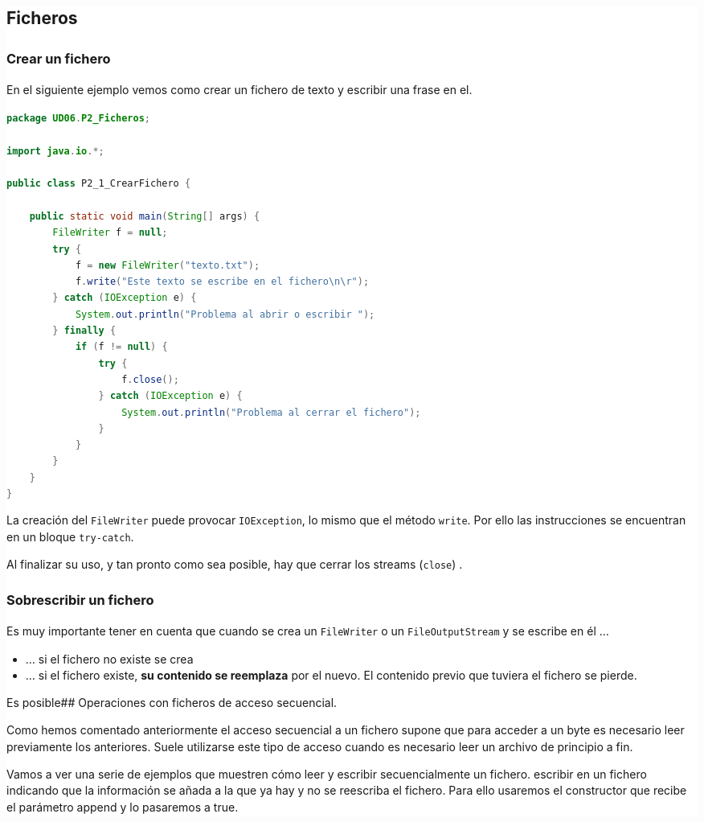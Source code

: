 ## Ficheros

### Crear un fichero

En el siguiente ejemplo vemos como crear un fichero de texto y escribir una frase en el.

```java
package UD06.P2_Ficheros;

import java.io.*;

public class P2_1_CrearFichero {

    public static void main(String[] args) {
        FileWriter f = null;
        try {
            f = new FileWriter("texto.txt");
            f.write("Este texto se escribe en el fichero\n\r");
        } catch (IOException e) {
            System.out.println("Problema al abrir o escribir ");
        } finally {
            if (f != null) {
                try {
                    f.close();
                } catch (IOException e) {
                    System.out.println("Problema al cerrar el fichero");
                }
            }
        }
    }
}
```

La creación del `FileWriter` puede provocar `IOException`, lo mismo que el método `write`. Por ello las instrucciones se encuentran en un bloque `try-catch`.

Al finalizar su uso, y tan pronto como sea posible, hay que cerrar los streams (`close`) .

### Sobrescribir un fichero

Es muy importante tener en cuenta que cuando se crea un `FileWriter` o un `FileOutputStream` y se escribe en él …

- … si el fichero no existe se crea 
- … si el fichero existe, **su contenido se reemplaza** por el nuevo. El contenido previo que tuviera el fichero se pierde.	

Es posible## Operaciones con ficheros de acceso secuencial.

Como hemos comentado anteriormente el acceso secuencial a un fichero supone que para acceder a un byte es necesario leer previamente los anteriores. Suele utilizarse este tipo de acceso cuando es necesario leer un archivo de principio a fin. 

Vamos a ver una serie de ejemplos que muestren cómo leer y escribir secuencialmente un fichero. escribir en un fichero indicando que la información se añada a la que ya hay y no se reescriba el fichero. Para ello usaremos el constructor que recibe el parámetro append y lo pasaremos a true.
